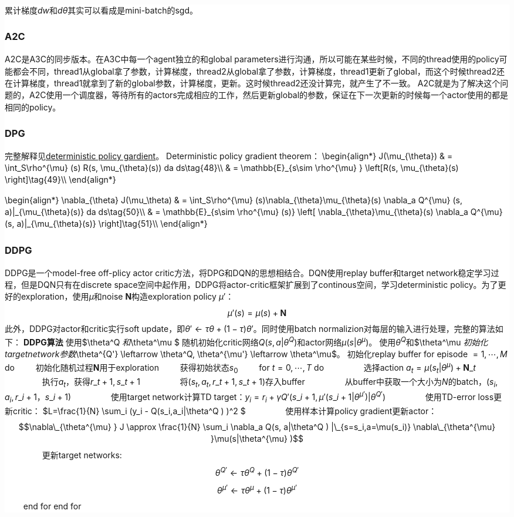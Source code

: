 
累计梯度$dw$和$d\theta$其实可以看成是mini-batch的sgd。

### A2C
A2C是A3C的同步版本。在A3C中每一个agent独立的和global parameters进行沟通，所以可能在某些时候，不同的thread使用的policy可能都会不同，thread1从global拿了参数，计算梯度，thread2从global拿了参数，计算梯度，thread1更新了global，而这个时候thread2还在计算梯度，thread1就拿到了新的global参数，计算梯度，更新。这时候thread2还没计算完，就产生了不一致。
A2C就是为了解决这个问题的，A2C使用一个调度器，等待所有的actors完成相应的工作，然后更新global的参数，保证在下一次更新的时候每一个actor使用的都是相同的policy。

### DPG
完整解释见[deterministic policy gardient](http://localhost:4000/2019/07/16/gradient-method-deterministic-policy-gradient/)。
Deterministic policy gradient theorem：
\begin{align\*}
J(\mu\_{\theta}) & = \int_S\rho^{\mu} (s) R(s, \mu\_{\theta}(s)) da ds\tag{48}\\\\
& = \mathbb{E}\_{s\sim \rho^{\mu} } \left[R(s, \mu\_{\theta}(s) \right]\tag{49}\\\\
\end{align\*}

\begin{align\*}
\nabla\_{\theta} J(\mu\_\theta) & = \int_S\rho^{\mu} (s)\nabla\_{\theta}\mu\_{\theta}(s) \nabla_a Q^{\mu} (s, a)|\_{\mu\_{\theta}(s)} da ds\tag{50}\\\\
& = \mathbb{E}\_{s\sim \rho^{\mu} (s)} \left[ \nabla\_{\theta}\mu\_{\theta}(s) \nabla_a Q^{\mu} (s, a)|\_{\mu\_{\theta}(s)} \right]\tag{51}\\\\
\end{align\*}

### DDPG
DDPG是一个model-free off-plicy actor critic方法，将DPG和DQN的思想相结合。DQN使用replay buffer和target network稳定学习过程，但是DQN只有在discrete space空间中起作用，DDPG将actor-critic框架扩展到了continous空间，学习deterministic policy。为了更好的exploration，使用$\mu$和noise $\mathbf{N}$构造exploration policy $\mu'$：
$$\mu'(s) = \mu(s) + \mathbf{N} \tag{}$$
此外，DDPG对actor和critic实行soft update，即$\theta' \leftarrow \tau \theta+(1-\tau) \theta'$。同时使用batch normalizion对每层的输入进行处理，完整的算法如下：
**DDPG算法**
使用$\theta^Q $和$\theta^\mu $ 随机初始化critic网络$Q(s,a|\theta^Q )$和actor网络$\mu(s|\theta^\mu )$。
使用$\theta^ Q$和$\theta^\mu $初始化target network参数$\theta^{Q'} \leftarrow \theta^Q, \theta^{\mu'} \leftarrow \theta^\mu$。
初始化replay buffer
for episode $= 1, \cdots, M$ do
$\qquad$初始化随机过程$\mathbf{N}$用于exploration
$\qquad$获得初始状态$s_0$
$\qquad$for $t=0, \cdots, T$ do
$\qquad\qquad$选择action $a_t = \mu(s_t|\theta^\mu ) + \mathbf{N}\_t$
$\qquad\qquad$执行$a_t$，获得$r\_{t+1}, s\_{t+1}$
$\qquad\qquad$将$(s_t, a_t, r\_{t+1}, s\_{t+1})$存入buffer
$\qquad\qquad$从buffer中获取一个大小为$N$的batch，$(s_i, a_i, r\_{i+1}，s\_{i+1})$
$\qquad\qquad$使用target network计算TD target：$y_i = r_i + \gamma Q'(s\_{i+1}, \mu'(s\_{i+1}|\theta^{\mu'} ) | \theta^{Q'} )$
$\qquad\qquad$使用TD-error loss更新critic： $L=\frac{1}{N} \sum_i (y_i - Q(s_i,a_i|\theta^Q ) )^2 $
$\qquad\qquad$使用样本计算policy gradient更新actor：
$$\nabla\_{\theta^{\mu} } J \approx \frac{1}{N} \sum_i \nabla_a Q(s, a|\theta^Q ) |\_{s=s_i,a=\mu(s_i)} \nabla\_{\theta^{\mu} }\mu(s|\theta^{\mu} )$$
$\qquad\qquad$更新target networks:
$$\theta^{Q'} \leftarrow \tau \theta^Q + (1 - \tau) \theta^{Q'} $$
$$\theta^{\mu'} \leftarrow \tau \theta^\mu + (1 - \tau) \theta^{\mu'} $$
$\qquad$end for
end for
